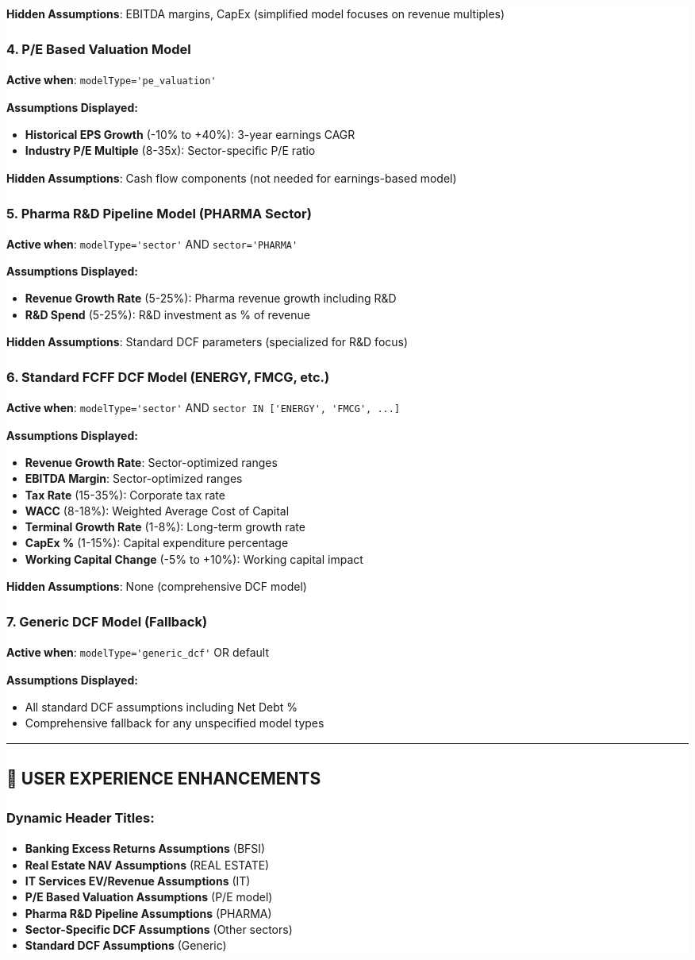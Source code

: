 **Hidden Assumptions**: EBITDA margins, CapEx (simplified model focuses on revenue multiples)

### **4. P/E Based Valuation Model**
**Active when**: `modelType='pe_valuation'`

**Assumptions Displayed:**
- **Historical EPS Growth** (-10% to +40%): 3-year earnings CAGR
- **Industry P/E Multiple** (8-35x): Sector-specific P/E ratio

**Hidden Assumptions**: Cash flow components (not needed for earnings-based model)

### **5. Pharma R&D Pipeline Model (PHARMA Sector)**
**Active when**: `modelType='sector'` AND `sector='PHARMA'`

**Assumptions Displayed:**
- **Revenue Growth Rate** (5-25%): Pharma revenue growth including R&D
- **R&D Spend** (5-25%): R&D investment as % of revenue

**Hidden Assumptions**: Standard DCF parameters (specialized for R&D focus)

### **6. Standard FCFF DCF Model (ENERGY, FMCG, etc.)**
**Active when**: `modelType='sector'` AND `sector IN ['ENERGY', 'FMCG', ...]`

**Assumptions Displayed:**
- **Revenue Growth Rate**: Sector-optimized ranges
- **EBITDA Margin**: Sector-optimized ranges  
- **Tax Rate** (15-35%): Corporate tax rate
- **WACC** (8-18%): Weighted Average Cost of Capital
- **Terminal Growth Rate** (1-8%): Long-term growth rate
- **CapEx %** (1-15%): Capital expenditure percentage
- **Working Capital Change** (-5% to +10%): Working capital impact

**Hidden Assumptions**: None (comprehensive DCF model)

### **7. Generic DCF Model (Fallback)**
**Active when**: `modelType='generic_dcf'` OR default

**Assumptions Displayed:**
- All standard DCF assumptions including Net Debt %
- Comprehensive fallback for any unspecified model types

---

## 🎨 **USER EXPERIENCE ENHANCEMENTS**

### **Dynamic Header Titles:**
- **Banking Excess Returns Assumptions** (BFSI)
- **Real Estate NAV Assumptions** (REAL ESTATE)
- **IT Services EV/Revenue Assumptions** (IT)
- **P/E Based Valuation Assumptions** (P/E model)
- **Pharma R&D Pipeline Assumptions** (PHARMA)
- **Sector-Specific DCF Assumptions** (Other sectors)
- **Standard DCF Assumptions** (Generic)
